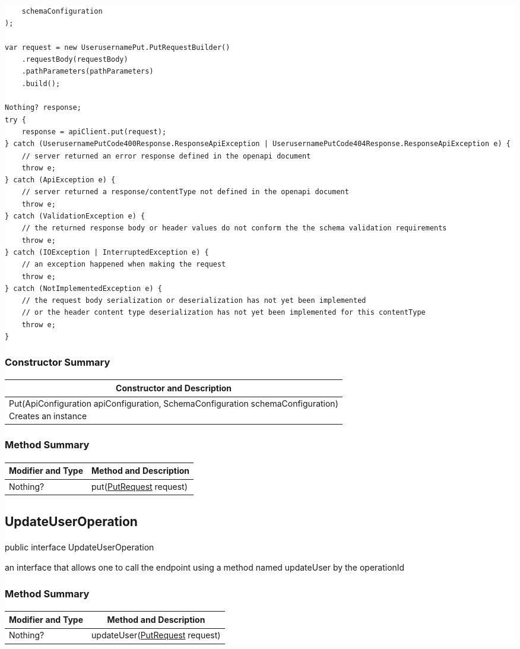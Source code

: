 ```
    schemaConfiguration
);

var request = new UserusernamePut.PutRequestBuilder()
    .requestBody(requestBody)
    .pathParameters(pathParameters)
    .build();

Nothing? response;
try {
    response = apiClient.put(request);
} catch (UserusernamePutCode400Response.ResponseApiException | UserusernamePutCode404Response.ResponseApiException e) {
    // server returned an error response defined in the openapi document
    throw e;
} catch (ApiException e) {
    // server returned a response/contentType not defined in the openapi document
    throw e;
} catch (ValidationException e) {
    // the returned response body or header values do not conform the the schema validation requirements
    throw e;
} catch (IOException | InterruptedException e) {
    // an exception happened when making the request
    throw e;
} catch (NotImplementedException e) {
    // the request body serialization or deserialization has not yet been implemented
    // or the header content type deserialization has not yet been implemented for this contentType
    throw e;
}
```
### Constructor Summary
| Constructor and Description |
| --------------------------- |
| Put(ApiConfiguration apiConfiguration, SchemaConfiguration schemaConfiguration)<br>Creates an instance |

### Method Summary
| Modifier and Type | Method and Description |
| ----------------- | ---------------------- |
| Nothing? | put([PutRequest](#putrequest) request) |

## UpdateUserOperation
public interface UpdateUserOperation<br>

an interface that allows one to call the endpoint using a method named updateUser by the operationId

### Method Summary
| Modifier and Type | Method and Description |
| ----------------- | ---------------------- |
| Nothing? | updateUser([PutRequest](#putrequest) request) |
